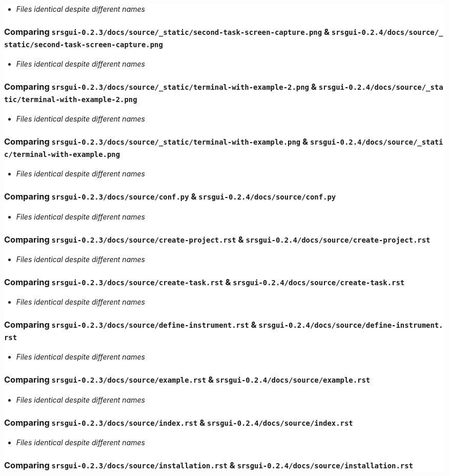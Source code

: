  * *Files identical despite different names*

### Comparing `srsgui-0.2.3/docs/source/_static/second-task-screen-capture.png` & `srsgui-0.2.4/docs/source/_static/second-task-screen-capture.png`

 * *Files identical despite different names*

### Comparing `srsgui-0.2.3/docs/source/_static/terminal-with-example-2.png` & `srsgui-0.2.4/docs/source/_static/terminal-with-example-2.png`

 * *Files identical despite different names*

### Comparing `srsgui-0.2.3/docs/source/_static/terminal-with-example.png` & `srsgui-0.2.4/docs/source/_static/terminal-with-example.png`

 * *Files identical despite different names*

### Comparing `srsgui-0.2.3/docs/source/conf.py` & `srsgui-0.2.4/docs/source/conf.py`

 * *Files identical despite different names*

### Comparing `srsgui-0.2.3/docs/source/create-project.rst` & `srsgui-0.2.4/docs/source/create-project.rst`

 * *Files identical despite different names*

### Comparing `srsgui-0.2.3/docs/source/create-task.rst` & `srsgui-0.2.4/docs/source/create-task.rst`

 * *Files identical despite different names*

### Comparing `srsgui-0.2.3/docs/source/define-instrument.rst` & `srsgui-0.2.4/docs/source/define-instrument.rst`

 * *Files identical despite different names*

### Comparing `srsgui-0.2.3/docs/source/example.rst` & `srsgui-0.2.4/docs/source/example.rst`

 * *Files identical despite different names*

### Comparing `srsgui-0.2.3/docs/source/index.rst` & `srsgui-0.2.4/docs/source/index.rst`

 * *Files identical despite different names*

### Comparing `srsgui-0.2.3/docs/source/installation.rst` & `srsgui-0.2.4/docs/source/installation.rst`
